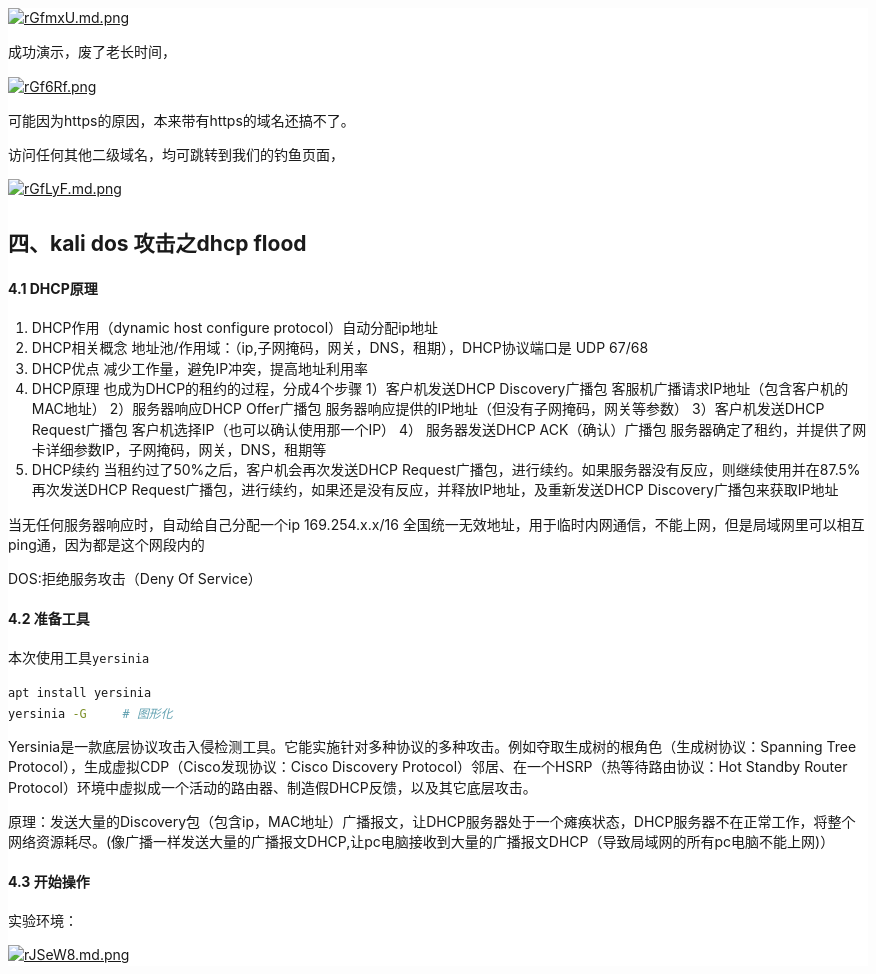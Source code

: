 [![rGfmxU.md.png](https://s3.ax1x.com/2020/12/18/rGfmxU.md.png)](https://imgchr.com/i/rGfmxU)

成功演示，废了老长时间，

[![rGf6Rf.png](https://s3.ax1x.com/2020/12/18/rGf6Rf.png)](https://imgchr.com/i/rGf6Rf)

可能因为https的原因，本来带有https的域名还搞不了。

访问任何其他二级域名，均可跳转到我们的钓鱼页面，

[![rGfLyF.md.png](https://s3.ax1x.com/2020/12/18/rGfLyF.md.png)](https://imgchr.com/i/rGfLyF)



## 四、kali dos 攻击之dhcp flood

#### 4.1 DHCP原理

1. DHCP作用（dynamic host configure protocol）自动分配ip地址
2. DHCP相关概念
    地址池/作用域：（ip,子网掩码，网关，DNS，租期），DHCP协议端口是 UDP 67/68
3. DHCP优点
    减少工作量，避免IP冲突，提高地址利用率
4. DHCP原理
    也成为DHCP的租约的过程，分成4个步骤
    1）客户机发送DHCP Discovery广播包 客服机广播请求IP地址（包含客户机的MAC地址）
    2）服务器响应DHCP Offer广播包 服务器响应提供的IP地址（但没有子网掩码，网关等参数）
    3）客户机发送DHCP Request广播包 客户机选择IP（也可以确认使用那一个IP）
    4） 服务器发送DHCP ACK（确认）广播包 服务器确定了租约，并提供了网卡详细参数IP，子网掩码，网关，DNS，租期等
5. DHCP续约
    当租约过了50%之后，客户机会再次发送DHCP Request广播包，进行续约。如果服务器没有反应，则继续使用并在87.5%再次发送DHCP  Request广播包，进行续约，如果还是没有反应，并释放IP地址，及重新发送DHCP Discovery广播包来获取IP地址

当无任何服务器响应时，自动给自己分配一个ip 169.254.x.x/16 全国统一无效地址，用于临时内网通信，不能上网，但是局域网里可以相互ping通，因为都是这个网段内的

DOS:拒绝服务攻击（Deny Of Service）

#### 4.2 准备工具

本次使用工具`yersinia`

```bash
apt install yersinia
yersinia -G     # 图形化
```

Yersinia是一款底层协议攻击入侵检测工具。它能实施针对多种协议的多种攻击。例如夺取生成树的根角色（生成树协议：Spanning Tree Protocol），生成虚拟CDP（Cisco发现协议：Cisco Discovery Protocol）邻居、在一个HSRP（热等待路由协议：Hot Standby Router Protocol）环境中虚拟成一个活动的路由器、制造假DHCP反馈，以及其它底层攻击。

原理：发送大量的Discovery包（包含ip，MAC地址）广播报文，让DHCP服务器处于一个瘫痪状态，DHCP服务器不在正常工作，将整个网络资源耗尽。(像广播一样发送大量的广播报文DHCP,让pc电脑接收到大量的广播报文DHCP（导致局域网的所有pc电脑不能上网)）

#### 4.3 开始操作

实验环境：

[![rJSeW8.md.png](https://s3.ax1x.com/2020/12/18/rJSeW8.md.png)](https://imgchr.com/i/rJSeW8)
